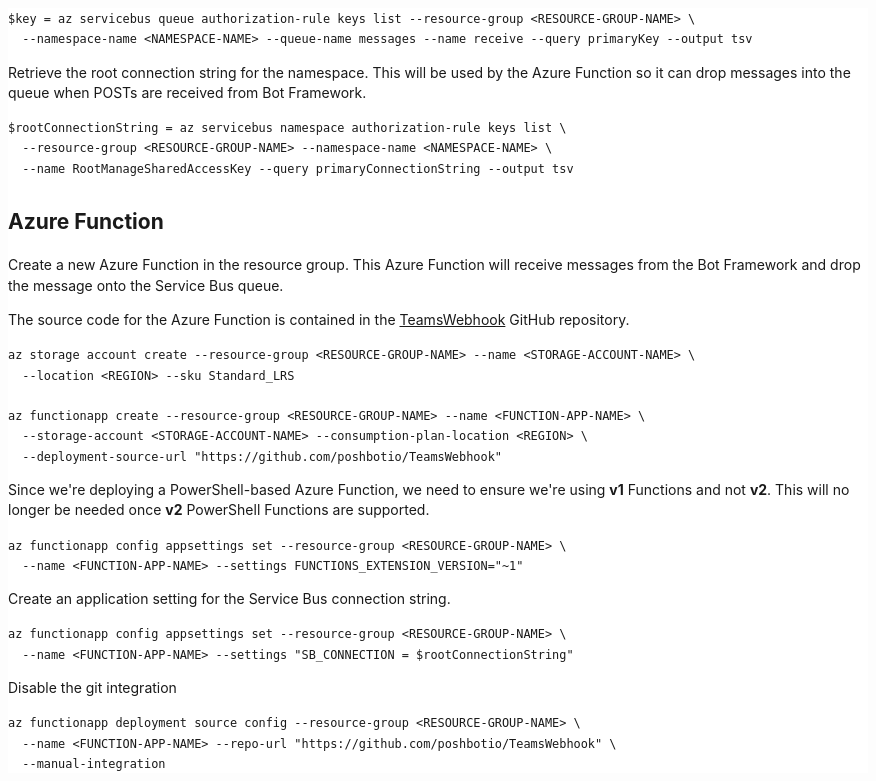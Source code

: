 ```
$key = az servicebus queue authorization-rule keys list --resource-group <RESOURCE-GROUP-NAME> \
  --namespace-name <NAMESPACE-NAME> --queue-name messages --name receive --query primaryKey --output tsv
```

Retrieve the root connection string for the namespace.
This will be used by the Azure Function so it can drop messages into the queue when POSTs are received from Bot Framework.

```
$rootConnectionString = az servicebus namespace authorization-rule keys list \
  --resource-group <RESOURCE-GROUP-NAME> --namespace-name <NAMESPACE-NAME> \
  --name RootManageSharedAccessKey --query primaryConnectionString --output tsv
```

## Azure Function

Create a new Azure Function in the resource group.
This Azure Function will receive messages from the Bot Framework and drop the message onto the Service Bus queue.

The source code for the Azure Function is contained in the [TeamsWebhook](https://github.com/poshbotio/TeamsWebhook) GitHub repository.

```
az storage account create --resource-group <RESOURCE-GROUP-NAME> --name <STORAGE-ACCOUNT-NAME> \
  --location <REGION> --sku Standard_LRS

az functionapp create --resource-group <RESOURCE-GROUP-NAME> --name <FUNCTION-APP-NAME> \
  --storage-account <STORAGE-ACCOUNT-NAME> --consumption-plan-location <REGION> \
  --deployment-source-url "https://github.com/poshbotio/TeamsWebhook"
```

Since we're deploying a PowerShell-based Azure Function, we need to ensure we're using **v1** Functions and not **v2**.
This will no longer be needed once **v2** PowerShell Functions are supported.

```
az functionapp config appsettings set --resource-group <RESOURCE-GROUP-NAME> \
  --name <FUNCTION-APP-NAME> --settings FUNCTIONS_EXTENSION_VERSION="~1"
```

Create an application setting for the Service Bus connection string.

```
az functionapp config appsettings set --resource-group <RESOURCE-GROUP-NAME> \
  --name <FUNCTION-APP-NAME> --settings "SB_CONNECTION = $rootConnectionString"
```

Disable the git integration

```
az functionapp deployment source config --resource-group <RESOURCE-GROUP-NAME> \
  --name <FUNCTION-APP-NAME> --repo-url "https://github.com/poshbotio/TeamsWebhook" \
  --manual-integration
```
